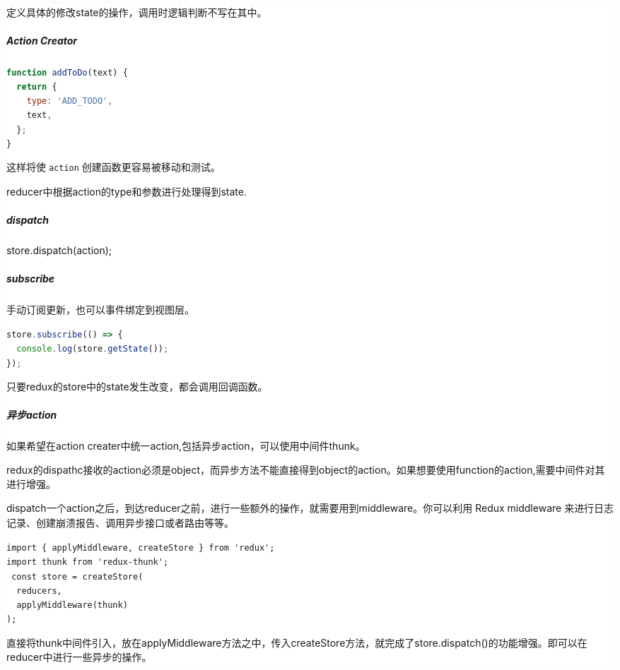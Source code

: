 
定义具体的修改state的操作，调用时逻辑判断不写在其中。



##### Action Creator

```js
function addToDo(text) {
  return {
    type: 'ADD_TODO',
    text,
  };
}
```

这样将使 `action` 创建函数更容易被移动和测试。

reducer中根据action的type和参数进行处理得到state.



##### dispatch

store.dispatch(action);



##### subscribe

手动订阅更新，也可以事件绑定到视图层。

```js
store.subscribe(() => {
  console.log(store.getState());
});
```

只要redux的store中的state发生改变，都会调用回调函数。



##### 异步action

如果希望在action creater中统一action,包括异步action，可以使用中间件thunk。

redux的dispathc接收的action必须是object，而异步方法不能直接得到object的action。如果想要使用function的action,需要中间件对其进行增强。

dispatch一个action之后，到达reducer之前，进行一些额外的操作，就需要用到middleware。你可以利用 Redux middleware 来进行日志记录、创建崩溃报告、调用异步接口或者路由等等。

```
import { applyMiddleware, createStore } from 'redux';
import thunk from 'redux-thunk';
 const store = createStore(
  reducers, 
  applyMiddleware(thunk)
);
```

直接将thunk中间件引入，放在applyMiddleware方法之中，传入createStore方法，就完成了store.dispatch()的功能增强。即可以在reducer中进行一些异步的操作。
